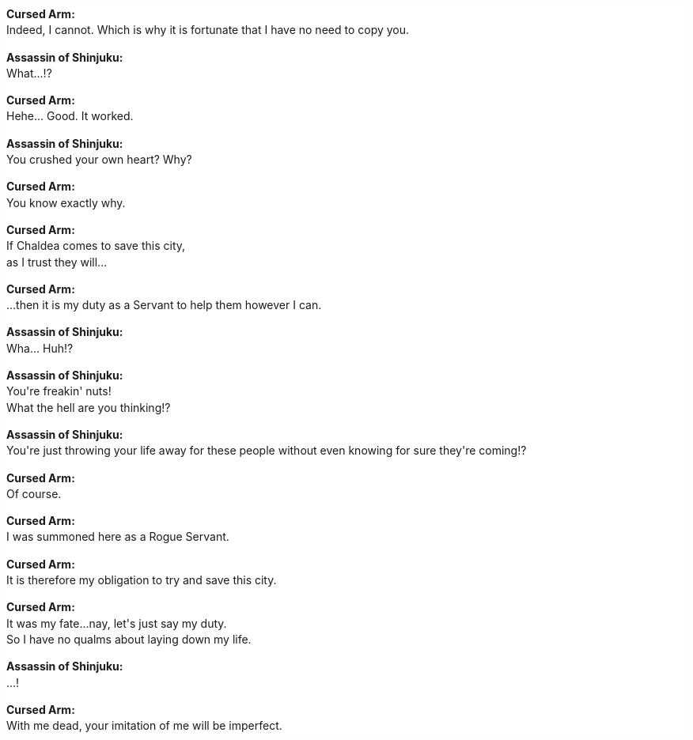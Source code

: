   
**Cursed Arm:**   
Indeed, I cannot. Which is why it is fortunate that I have no need to copy you.  
  
   
**Assassin of Shinjuku:**   
What...!?  
  
   
**Cursed Arm:**   
Hehe... Good. It worked.  
  
   
**Assassin of Shinjuku:**   
You crushed your own heart? Why?  
  
   
**Cursed Arm:**   
You know exactly why.  
  
   
**Cursed Arm:**   
If Chaldea comes to save this city,  
as I trust they will...  
  
   
**Cursed Arm:**   
...then it is my duty as a Servant to help them however I can.  
  
   
**Assassin of Shinjuku:**   
Wha... Huh!?  
  
   
**Assassin of Shinjuku:**   
You're freakin' nuts!  
What the hell are you thinking!?  
  
   
**Assassin of Shinjuku:**   
You're just throwing your life away for these people without even knowing for sure they're coming!?  
  
   
**Cursed Arm:**   
Of course.  
  
   
**Cursed Arm:**   
I was summoned here as a Rogue Servant.  
  
   
**Cursed Arm:**   
It is therefore my obligation to try and save this city.  
  
   
**Cursed Arm:**   
It was my fate...nay, let's just say my duty.  
So I have no qualms about laying down my life.  
  
   
**Assassin of Shinjuku:**   
...!  
  
   
**Cursed Arm:**   
With me dead, your imitation of me will be imperfect.  
  